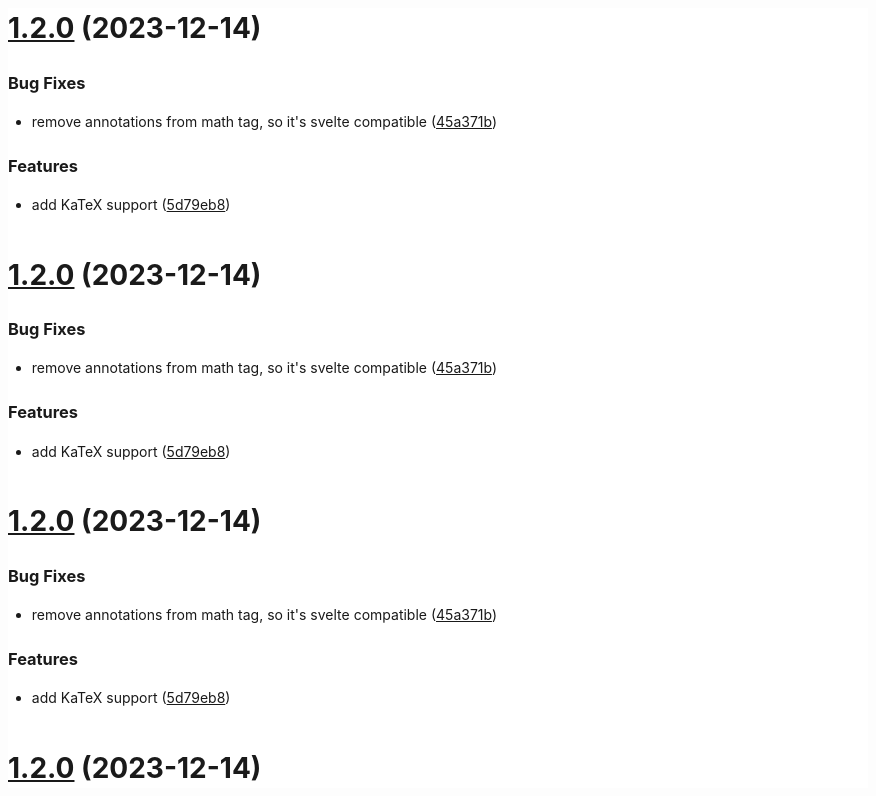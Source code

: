 # [1.2.0](https://github.com/gdagosto/kit-docs/compare/v1.1.5...v1.2.0) (2023-12-14)


### Bug Fixes

* remove annotations from math tag, so it's svelte compatible ([45a371b](https://github.com/gdagosto/kit-docs/commit/45a371b932326c85e1bc95f2e998c8ecd2698b33))


### Features

* add KaTeX support ([5d79eb8](https://github.com/gdagosto/kit-docs/commit/5d79eb809503c46ac06974160ada05ae1a7d775a))



# [1.2.0](https://github.com/gdagosto/kit-docs/compare/v1.1.5...v1.2.0) (2023-12-14)


### Bug Fixes

* remove annotations from math tag, so it's svelte compatible ([45a371b](https://github.com/gdagosto/kit-docs/commit/45a371b932326c85e1bc95f2e998c8ecd2698b33))


### Features

* add KaTeX support ([5d79eb8](https://github.com/gdagosto/kit-docs/commit/5d79eb809503c46ac06974160ada05ae1a7d775a))



# [1.2.0](https://github.com/gdagosto/kit-docs/compare/v1.1.5...v1.2.0) (2023-12-14)


### Bug Fixes

* remove annotations from math tag, so it's svelte compatible ([45a371b](https://github.com/gdagosto/kit-docs/commit/45a371b932326c85e1bc95f2e998c8ecd2698b33))


### Features

* add KaTeX support ([5d79eb8](https://github.com/gdagosto/kit-docs/commit/5d79eb809503c46ac06974160ada05ae1a7d775a))



# [1.2.0](https://github.com/gdagosto/kit-docs/compare/v1.1.5...v1.2.0) (2023-12-14)
